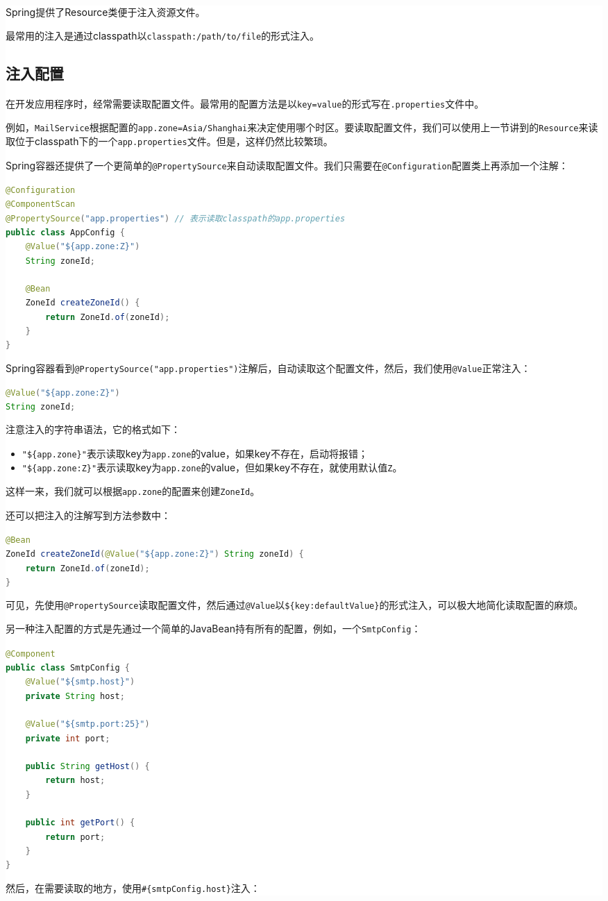 Spring提供了Resource类便于注入资源文件。

最常用的注入是通过classpath以`classpath:/path/to/file`的形式注入。

## 注入配置

在开发应用程序时，经常需要读取配置文件。最常用的配置方法是以`key=value`的形式写在`.properties`文件中。

例如，`MailService`根据配置的`app.zone=Asia/Shanghai`来决定使用哪个时区。要读取配置文件，我们可以使用上一节讲到的`Resource`来读取位于classpath下的一个`app.properties`文件。但是，这样仍然比较繁琐。

Spring容器还提供了一个更简单的`@PropertySource`来自动读取配置文件。我们只需要在`@Configuration`配置类上再添加一个注解：
```java
@Configuration
@ComponentScan
@PropertySource("app.properties") // 表示读取classpath的app.properties
public class AppConfig {
    @Value("${app.zone:Z}")
    String zoneId;

    @Bean
    ZoneId createZoneId() {
        return ZoneId.of(zoneId);
    }
}
```
Spring容器看到`@PropertySource("app.properties")`注解后，自动读取这个配置文件，然后，我们使用`@Value`正常注入：
```java
@Value("${app.zone:Z}")
String zoneId;
```
注意注入的字符串语法，它的格式如下：

- `"${app.zone}"`表示读取key为`app.zone`的value，如果key不存在，启动将报错；
- `"${app.zone:Z}"`表示读取key为`app.zone`的value，但如果key不存在，就使用默认值`Z`。

这样一来，我们就可以根据`app.zone`的配置来创建`ZoneId`。

还可以把注入的注解写到方法参数中：
```java
@Bean
ZoneId createZoneId(@Value("${app.zone:Z}") String zoneId) {
    return ZoneId.of(zoneId);
}
```
可见，先使用`@PropertySource`读取配置文件，然后通过`@Value`以`${key:defaultValue}`的形式注入，可以极大地简化读取配置的麻烦。

另一种注入配置的方式是先通过一个简单的JavaBean持有所有的配置，例如，一个`SmtpConfig`：
```java
@Component
public class SmtpConfig {
    @Value("${smtp.host}")
    private String host;

    @Value("${smtp.port:25}")
    private int port;

    public String getHost() {
        return host;
    }

    public int getPort() {
        return port;
    }
}
```
然后，在需要读取的地方，使用`#{smtpConfig.host}`注入：
```java
```